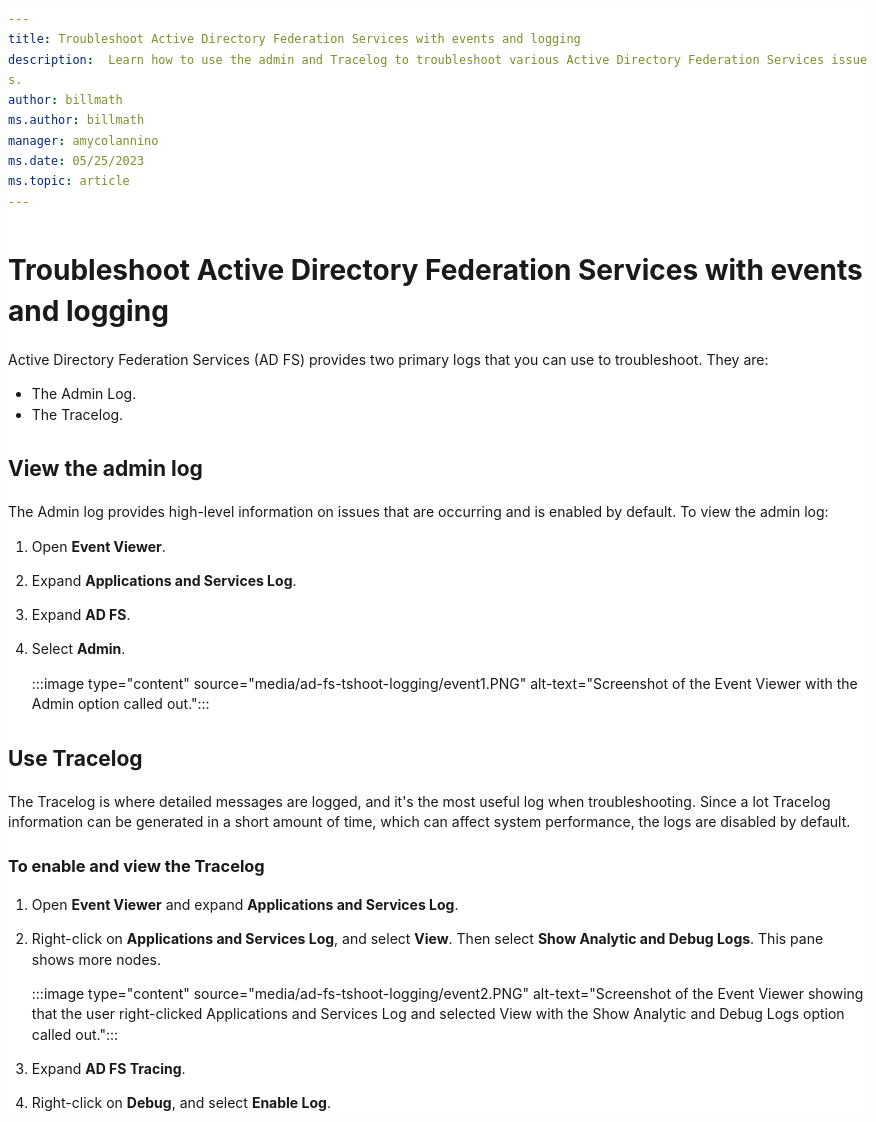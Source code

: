 ```yaml
---
title: Troubleshoot Active Directory Federation Services with events and logging
description:  Learn how to use the admin and Tracelog to troubleshoot various Active Directory Federation Services issues.
author: billmath
ms.author: billmath
manager: amycolannino
ms.date: 05/25/2023
ms.topic: article
---
```


# Troubleshoot Active Directory Federation Services with events and logging

Active Directory Federation Services (AD FS) provides two primary logs that you can use to troubleshoot. They are:

- The Admin Log.
- The Tracelog.

## View the admin log

The Admin log provides high-level information on issues that are occurring and is enabled by default. To view the admin log:

1. Open **Event Viewer**.
1. Expand **Applications and Services Log**.
1. Expand **AD FS**.
1. Select **Admin**.

    :::image type="content" source="media/ad-fs-tshoot-logging/event1.PNG" alt-text="Screenshot of the Event Viewer with the Admin option called out.":::

## Use Tracelog

The Tracelog is where detailed messages are logged, and it's the most useful log when troubleshooting. Since a lot Tracelog information can be generated in a short amount of time, which can affect system performance, the logs are disabled by default.

### To enable and view the Tracelog

1. Open **Event Viewer** and expand **Applications and Services Log**.
1. Right-click on **Applications and Services Log**, and select **View**. Then select **Show Analytic and Debug Logs**. This pane shows more nodes.

    :::image type="content" source="media/ad-fs-tshoot-logging/event2.PNG" alt-text="Screenshot of the Event Viewer showing that the user right-clicked Applications and Services Log and selected View with the Show Analytic and Debug Logs option called out.":::

1. Expand **AD FS Tracing**.
1. Right-click on **Debug**, and select **Enable Log**.

